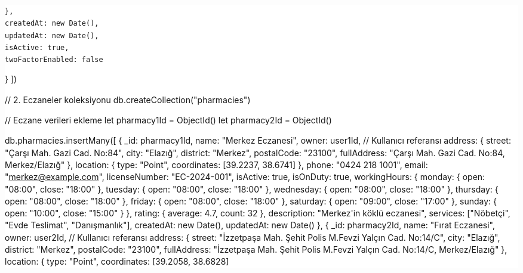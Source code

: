     },
    createdAt: new Date(),
    updatedAt: new Date(),
    isActive: true,
    twoFactorEnabled: false
  }
])

// 2. Eczaneler koleksiyonu
db.createCollection("pharmacies")

// Eczane verileri ekleme
let pharmacy1Id = ObjectId()
let pharmacy2Id = ObjectId()

db.pharmacies.insertMany([
  {
    _id: pharmacy1Id,
    name: "Merkez Eczanesi",
    owner: user1Id,  // Kullanıcı referansı
    address: {
      street: "Çarşı Mah. Gazi Cad. No:84",
      city: "Elazığ",
      district: "Merkez",
      postalCode: "23100",
      fullAddress: "Çarşı Mah. Gazi Cad. No:84, Merkez/Elazığ"
    },
    location: {
      type: "Point",
      coordinates: [39.2237, 38.6741]
    },
    phone: "0424 218 1001",
    email: "merkez@example.com",
    licenseNumber: "EC-2024-001",
    isActive: true,
    isOnDuty: true,
    workingHours: {
      monday: { open: "08:00", close: "18:00" },
      tuesday: { open: "08:00", close: "18:00" },
      wednesday: { open: "08:00", close: "18:00" },
      thursday: { open: "08:00", close: "18:00" },
      friday: { open: "08:00", close: "18:00" },
      saturday: { open: "09:00", close: "17:00" },
      sunday: { open: "10:00", close: "15:00" }
    },
    rating: { average: 4.7, count: 32 },
    description: "Merkez'in köklü eczanesi",
    services: ["Nöbetçi", "Evde Teslimat", "Danışmanlık"],
    createdAt: new Date(),
    updatedAt: new Date()
  },
  {
    _id: pharmacy2Id,
    name: "Fırat Eczanesi",
    owner: user2Id,  // Kullanıcı referansı
    address: {
      street: "İzzetpaşa Mah. Şehit Polis M.Fevzi Yalçın Cad. No:14/C",
      city: "Elazığ",
      district: "Merkez",
      postalCode: "23100",
      fullAddress: "İzzetpaşa Mah. Şehit Polis M.Fevzi Yalçın Cad. No:14/C, Merkez/Elazığ"
    },
    location: {
      type: "Point",
      coordinates: [39.2058, 38.6828]